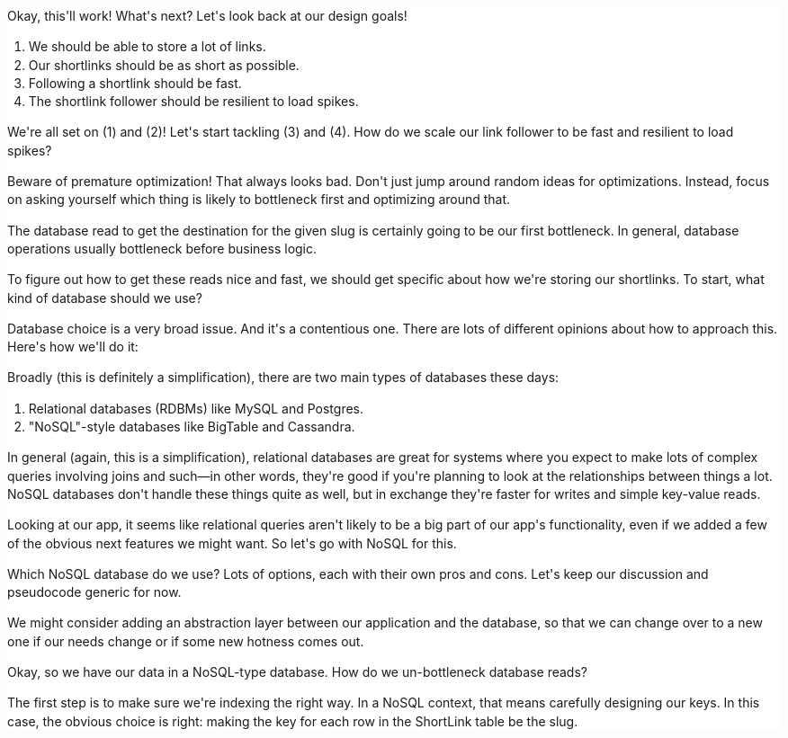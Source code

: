 Okay, this'll work! What's next? Let's look back at our design goals!

1. We should be able to store a lot of links.
2. Our shortlinks should be as short as possible.
3. Following a shortlink should be fast.
4. The shortlink follower should be resilient to load spikes.

We're all set on (1) and (2)! Let's start tackling (3) and (4). How do we scale our link follower to be fast and
resilient to load spikes?

Beware of premature optimization! That always looks bad. Don't just jump around random ideas for optimizations. Instead,
focus on asking yourself which thing is likely to bottleneck first and optimizing around that.

The database read to get the destination for the given slug is certainly going to be our first bottleneck. In general,
database operations usually bottleneck before business logic.

To figure out how to get these reads nice and fast, we should get specific about how we're storing our shortlinks. To
start, what kind of database should we use?

Database choice is a very broad issue. And it's a contentious one. There are lots of different opinions about how to
approach this. Here's how we'll do it:

Broadly (this is definitely a simplification), there are two main types of databases these days:

1. Relational databases (RDBMs) like MySQL and Postgres.
2. "NoSQL"-style databases like BigTable and Cassandra.

In general (again, this is a simplification), relational databases are great for systems where you expect to make lots
of complex queries involving joins and such—in other words, they're good if you're planning to look at the relationships
between things a lot. NoSQL databases don't handle these things quite as well, but in exchange they're faster for writes
and simple key-value reads.

Looking at our app, it seems like relational queries aren't likely to be a big part of our app's functionality, even if
we added a few of the obvious next features we might want. So let's go with NoSQL for this.

Which NoSQL database do we use? Lots of options, each with their own pros and cons. Let's keep our discussion and
pseudocode generic for now.

We might consider adding an abstraction layer between our application and the database, so that we can change over to a
new one if our needs change or if some new hotness comes out.

Okay, so we have our data in a NoSQL-type database. How do we un-bottleneck database reads?

The first step is to make sure we're indexing the right way. In a NoSQL context, that means carefully designing our keys.
In this case, the obvious choice is right: making the key for each row in the ShortLink table be the slug.

